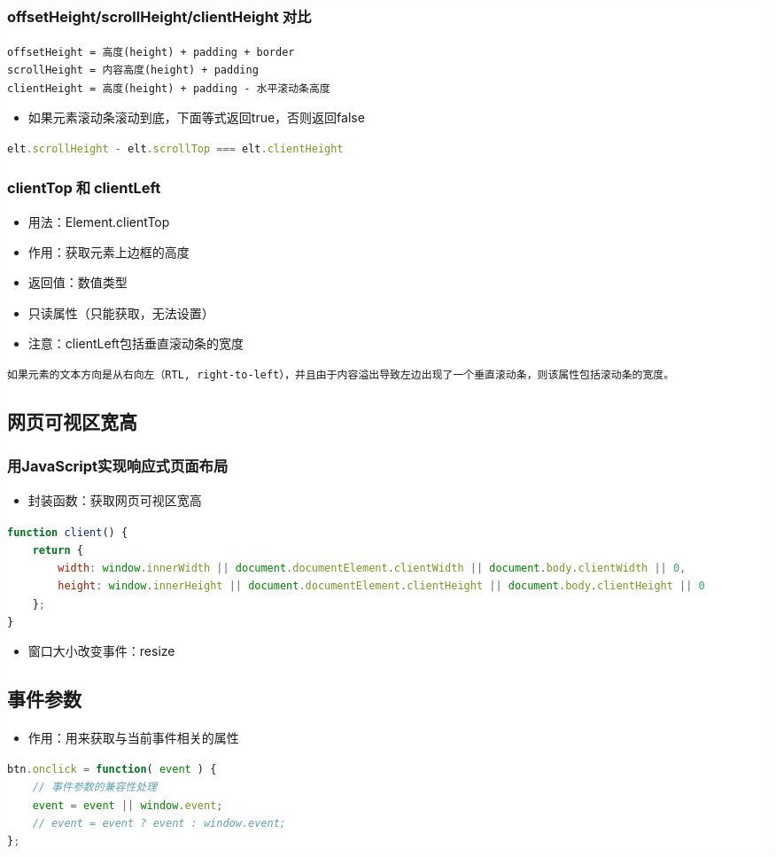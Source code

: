 ### offsetHeight/scrollHeight/clientHeight 对比
```
offsetHeight = 高度(height) + padding + border
scrollHeight = 内容高度(height) + padding
clientHeight = 高度(height) + padding - 水平滚动条高度
```

- 如果元素滚动条滚动到底，下面等式返回true，否则返回false

```js
elt.scrollHeight - elt.scrollTop === elt.clientHeight
```

### clientTop 和 clientLeft
- 用法：Element.clientTop
- 作用：获取元素上边框的高度
- 返回值：数值类型
- 只读属性（只能获取，无法设置）

- 注意：clientLeft包括垂直滚动条的宽度
```
如果元素的文本方向是从右向左（RTL, right-to-left），并且由于内容溢出导致左边出现了一个垂直滚动条，则该属性包括滚动条的宽度。
```

## 网页可视区宽高
### 用JavaScript实现响应式页面布局
- 封装函数：获取网页可视区宽高

```js
function client() {
    return {
        width: window.innerWidth || document.documentElement.clientWidth || document.body.clientWidth || 0,
        height: window.innerHeight || document.documentElement.clientHeight || document.body.clientHeight || 0
    };
}
```

- 窗口大小改变事件：resize



## 事件参数
- 作用：用来获取与当前事件相关的属性

```js
btn.onclick = function( event ) {
	// 事件参数的兼容性处理
	event = event || window.event;
	// event = event ? event : window.event;
};
```
